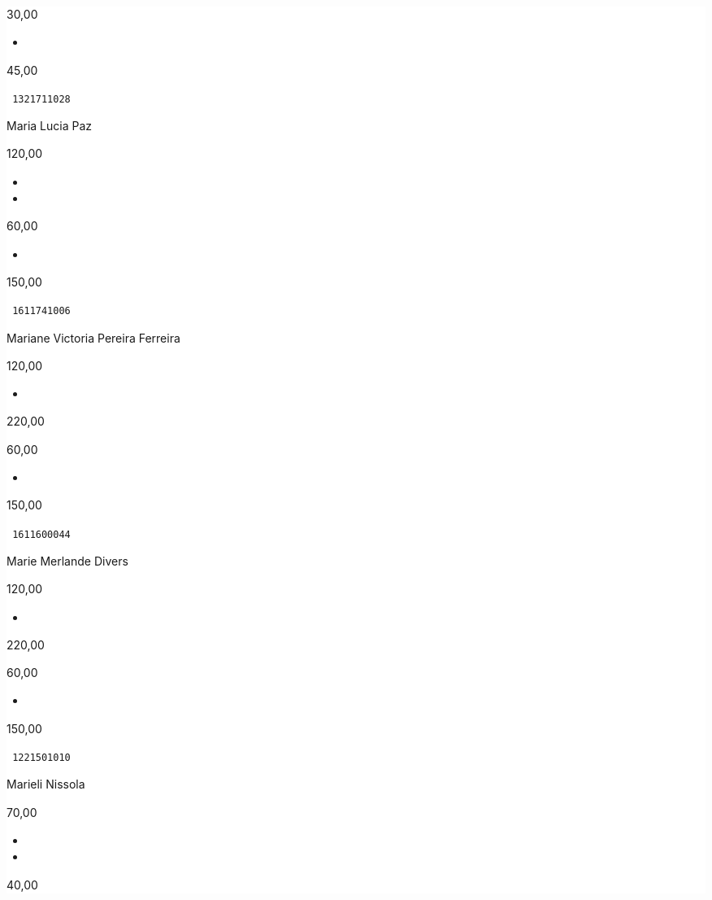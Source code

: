    30,00

   -

   45,00

     1321711028

   Maria Lucia Paz

   120,00

   -

   -

   60,00

   -

   150,00

     1611741006

   Mariane Victoria Pereira Ferreira

   120,00

   -

   220,00

   60,00

   -

   150,00

     1611600044

   Marie Merlande Divers

   120,00

   -

   220,00

   60,00

   -

   150,00

     1221501010

   Marieli Nissola

   70,00

   -

   -

   40,00

